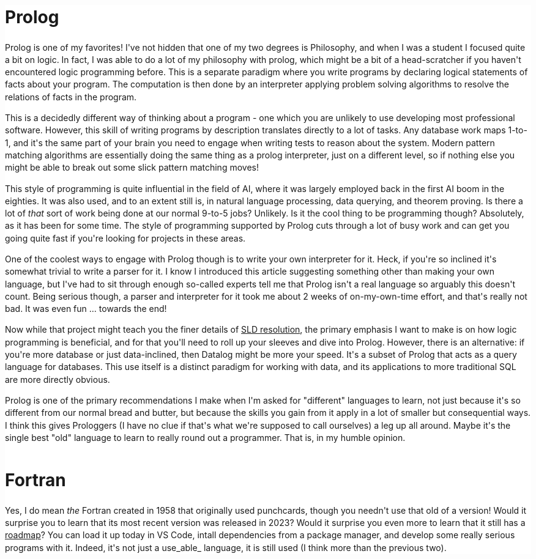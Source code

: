 # Prolog

Prolog is one of my favorites! I've not hidden that one of my two degrees is Philosophy, and when I was a student I focused quite a bit on logic. In fact, I was able to do a lot of my philosophy with prolog, which might be a bit of a head-scratcher if you haven't encountered logic programming before. This is a separate paradigm where you write programs by declaring logical statements of facts about your program. The computation is then done by an interpreter applying problem solving algorithms to resolve the relations of facts in the program.

This is a decidedly different way of thinking about a program - one which you are unlikely to use developing most professional software. However, this skill of writing programs by description translates directly to a lot of tasks. Any database work maps 1-to-1, and it's the same part of your brain you need to engage when writing tests to reason about the system. Modern pattern matching algorithms are essentially doing the same thing as a prolog interpreter, just on a different level, so if nothing else you might be able to break out some slick pattern matching moves!

This style of programming is quite influential in the field of AI, where it was largely employed back in the first AI boom in the eighties. It was also used, and to an extent still is, in natural language processing, data querying, and theorem proving. Is there a lot of _that_ sort of work being done at our normal 9-to-5 jobs? Unlikely. Is it the cool thing to be programming though? Absolutely, as it has been for some time. The style of programming supported by Prolog cuts through a lot of busy work and can get you going quite fast if you're looking for projects in these areas.

One of the coolest ways to engage with Prolog though is to write your own interpreter for it. Heck, if you're so inclined it's somewhat trivial to write a parser for it. I know I introduced this article suggesting something other than making your own language, but I've had to sit through enough so-called experts tell me that Prolog isn't a real language so arguably this doesn't count. Being serious though, a parser and interpreter for it took me about 2 weeks of on-my-own-time effort, and that's really not bad. It was even fun ... towards the end!

Now while that project might teach you the finer details of [SLD resolution](https://en.wikipedia.org/wiki/SLD_resolution), the primary emphasis I want to make is on how logic programming is beneficial, and for that you'll need to roll up your sleeves and dive into Prolog. However, there is an alternative: if you're more database or just data-inclined, then Datalog might be more your speed. It's a subset of Prolog that acts as a query language for databases. This use itself is a distinct paradigm for working with data, and its applications to more traditional SQL are more directly obvious. 

Prolog is one of the primary recommendations I make when I'm asked for "different" languages to learn, not just because it's so different from our normal bread and butter, but because the skills you gain from it apply in a lot of smaller but consequential ways. I think this gives Prologgers (I have no clue if that's what we're supposed to call ourselves) a leg up all around. Maybe it's the single best "old" language to learn to really round out a programmer. That is, in my humble opinion.

# Fortran

Yes, I do mean _the_ Fortran created in 1958 that originally used punchcards, though you needn't use that old of a version! Would it surprise you to learn that its most recent version was released in 2023? Would it surprise you even more to learn that it still has a [roadmap](https://fortran-lang.org/roadmap/)? You can load it up today in VS Code, intall dependencies from a package manager, and develop some really serious programs with it. Indeed, it's not just a use_able_ language, it is still used (I think more than the previous two).
